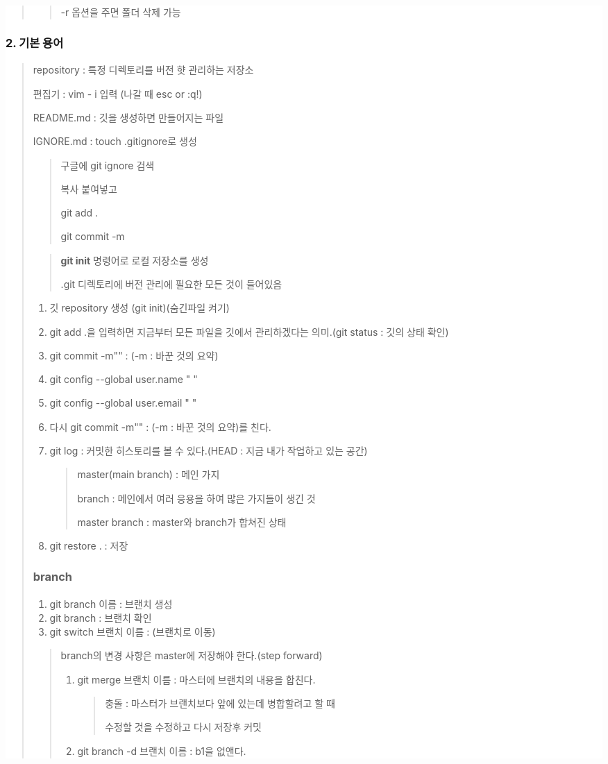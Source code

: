 > > -r 옵션을 주면 폴더 삭제 가능



### 2. 기본 용어

> repository : 특정 디렉토리를 버전 햣 관리하는 저장소
>
> 편집기 : vim - i 입력 (나갈 때 esc or :q!)
>
> README.md : 깃을 생성하면 만들어지는 파일
>
> IGNORE.md : touch .gitignore로 생성
>
> > 구글에 git ignore 검색
> >
> > 복사 붙여넣고
> >
> > git add .
> >
> > git commit -m
>
> >  **git init** 명령어로 로컬 저장소를 생성
> >
> > .git 디렉토리에 버전 관리에 필요한 모든 것이 들어있음
>
> 1. 깃 repository 생성 (git init)(숨긴파일 켜기)
>
> 2. git add .을 입력하면 지금부터 모든 파일을 깃에서 관리하겠다는 의미.(git status : 깃의 상태 확인) 
>
> 3. git commit -m"" : (-m : 바꾼 것의 요약) 
>
> 4. git config --global user.name " "
>
> 5. git config --global user.email " "
>
> 6. 다시 git commit -m"" : (-m : 바꾼 것의 요약)를 친다.
>
> 7. git log : 커밋한 히스토리를 볼 수 있다.(HEAD : 지금 내가 작업하고 있는 공간)
>
>    > master(main branch) : 메인 가지
>    >
>    > branch : 메인에서 여러 응용을 하여 많은 가지들이 생긴 것
>    >
>    > master branch : master와 branch가 합쳐진 상태
>
> 8. git restore . : 저장
>
> 
>
> ### branch
>
> 1. git branch 이름 : 브랜치 생성
> 2. git branch : 브랜치 확인
> 3. git  switch 브랜치 이름 : (브랜치로 이동)
>
> > branch의 변경 사항은 master에 저장해야 한다.(step forward)
> >
> > 1. git merge 브랜치 이름 : 마스터에 브랜치의 내용을 합친다.
> >
> >    > 충돌 : 마스터가 브랜치보다 앞에 있는데 병합할려고 할 때
> >    >
> >    > 수정할 것을 수정하고 다시 저장후 커밋
> >
> > 2. git branch -d 브랜치 이름 : b1을 없앤다.